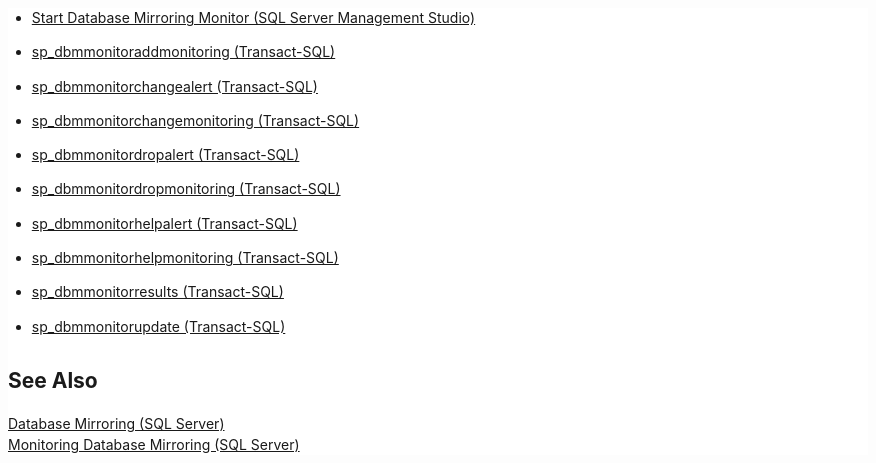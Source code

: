 -   [Start Database Mirroring Monitor &#40;SQL Server Management Studio&#41;](../../Topics/TopicNameNotContainA/Start-Database-Mirroring-Monitor--SQL-Server-Management-Studio-.md)  
  
-   [sp_dbmmonitoraddmonitoring &#40;Transact-SQL&#41;](../Topic/sp_dbmmonitoraddmonitoring%20\(Transact-SQL\).md)  
  
-   [sp_dbmmonitorchangealert &#40;Transact-SQL&#41;](../Topic/sp_dbmmonitorchangealert%20\(Transact-SQL\).md)  
  
-   [sp_dbmmonitorchangemonitoring &#40;Transact-SQL&#41;](../Topic/sp_dbmmonitorchangemonitoring%20\(Transact-SQL\).md)  
  
-   [sp_dbmmonitordropalert &#40;Transact-SQL&#41;](../Topic/sp_dbmmonitordropalert%20\(Transact-SQL\).md)  
  
-   [sp_dbmmonitordropmonitoring &#40;Transact-SQL&#41;](../Topic/sp_dbmmonitordropmonitoring%20\(Transact-SQL\).md)  
  
-   [sp_dbmmonitorhelpalert &#40;Transact-SQL&#41;](../Topic/sp_dbmmonitorhelpalert%20\(Transact-SQL\).md)  
  
-   [sp_dbmmonitorhelpmonitoring &#40;Transact-SQL&#41;](../Topic/sp_dbmmonitorhelpmonitoring%20\(Transact-SQL\).md)  
  
-   [sp_dbmmonitorresults &#40;Transact-SQL&#41;](../Topic/sp_dbmmonitorresults%20\(Transact-SQL\).md)  
  
-   [sp_dbmmonitorupdate &#40;Transact-SQL&#41;](../Topic/sp_dbmmonitorupdate%20\(Transact-SQL\).md)  
  
## See Also  
 [Database Mirroring &#40;SQL Server&#41;](../../Topics/TopicNameNotContainA/Database-Mirroring--SQL-Server-.md)   
 [Monitoring Database Mirroring &#40;SQL Server&#41;](../../Topics/TopicNameNotContainA/Monitoring-Database-Mirroring--SQL-Server-.md)  
  
  